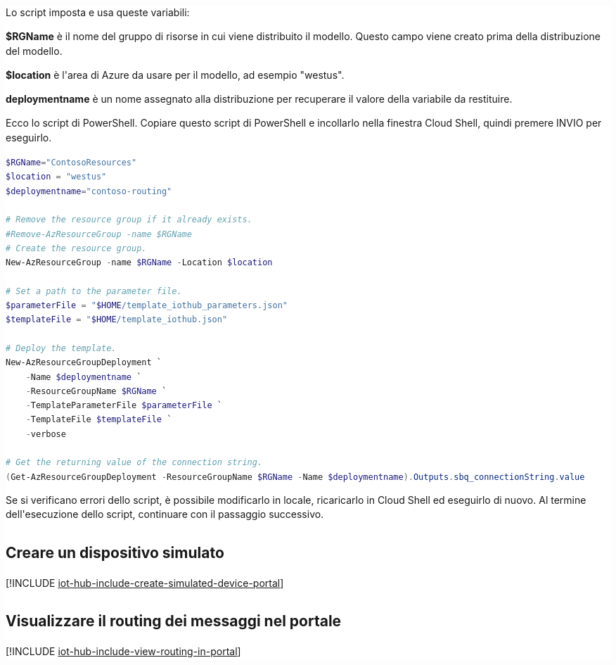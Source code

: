 Lo script imposta e usa queste variabili:

**$RGName** è il nome del gruppo di risorse in cui viene distribuito il modello. Questo campo viene creato prima della distribuzione del modello.

**$location** è l'area di Azure da usare per il modello, ad esempio "westus".

**deploymentname** è un nome assegnato alla distribuzione per recuperare il valore della variabile da restituire.

Ecco lo script di PowerShell. Copiare questo script di PowerShell e incollarlo nella finestra Cloud Shell, quindi premere INVIO per eseguirlo.

```powershell
$RGName="ContosoResources"
$location = "westus"
$deploymentname="contoso-routing"

# Remove the resource group if it already exists. 
#Remove-AzResourceGroup -name $RGName 
# Create the resource group.
New-AzResourceGroup -name $RGName -Location $location 

# Set a path to the parameter file. 
$parameterFile = "$HOME/template_iothub_parameters.json"
$templateFile = "$HOME/template_iothub.json"

# Deploy the template.
New-AzResourceGroupDeployment `
    -Name $deploymentname `
    -ResourceGroupName $RGName `
    -TemplateParameterFile $parameterFile `
    -TemplateFile $templateFile `
    -verbose

# Get the returning value of the connection string.
(Get-AzResourceGroupDeployment -ResourceGroupName $RGName -Name $deploymentname).Outputs.sbq_connectionString.value
```

Se si verificano errori dello script, è possibile modificarlo in locale, ricaricarlo in Cloud Shell ed eseguirlo di nuovo. Al termine dell'esecuzione dello script, continuare con il passaggio successivo.

## <a name="create-simulated-device"></a>Creare un dispositivo simulato

[!INCLUDE [iot-hub-include-create-simulated-device-portal](../../includes/iot-hub-include-create-simulated-device-portal.md)]

## <a name="view-message-routing-in-the-portal"></a>Visualizzare il routing dei messaggi nel portale

[!INCLUDE [iot-hub-include-view-routing-in-portal](../../includes/iot-hub-include-view-routing-in-portal.md)]
